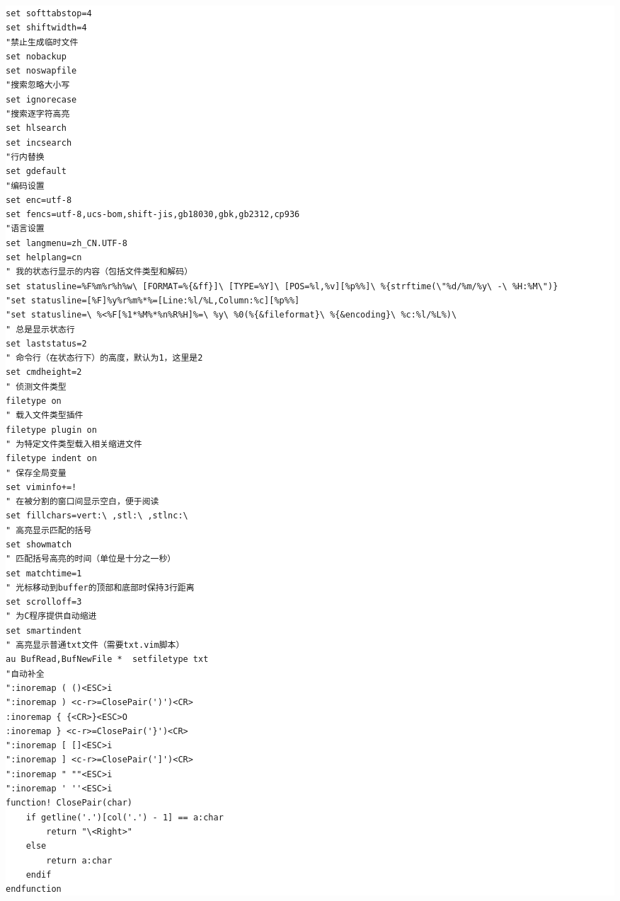 ```
set softtabstop=4
set shiftwidth=4
"禁止生成临时文件
set nobackup
set noswapfile
"搜索忽略大小写
set ignorecase
"搜索逐字符高亮
set hlsearch
set incsearch
"行内替换
set gdefault
"编码设置
set enc=utf-8
set fencs=utf-8,ucs-bom,shift-jis,gb18030,gbk,gb2312,cp936
"语言设置
set langmenu=zh_CN.UTF-8
set helplang=cn
" 我的状态行显示的内容（包括文件类型和解码）
set statusline=%F%m%r%h%w\ [FORMAT=%{&ff}]\ [TYPE=%Y]\ [POS=%l,%v][%p%%]\ %{strftime(\"%d/%m/%y\ -\ %H:%M\")}
"set statusline=[%F]%y%r%m%*%=[Line:%l/%L,Column:%c][%p%%]
"set statusline=\ %<%F[%1*%M%*%n%R%H]%=\ %y\ %0(%{&fileformat}\ %{&encoding}\ %c:%l/%L%)\
" 总是显示状态行
set laststatus=2
" 命令行（在状态行下）的高度，默认为1，这里是2
set cmdheight=2
" 侦测文件类型
filetype on
" 载入文件类型插件
filetype plugin on
" 为特定文件类型载入相关缩进文件
filetype indent on
" 保存全局变量
set viminfo+=!
" 在被分割的窗口间显示空白，便于阅读
set fillchars=vert:\ ,stl:\ ,stlnc:\
" 高亮显示匹配的括号
set showmatch
" 匹配括号高亮的时间（单位是十分之一秒）
set matchtime=1
" 光标移动到buffer的顶部和底部时保持3行距离
set scrolloff=3
" 为C程序提供自动缩进
set smartindent
" 高亮显示普通txt文件（需要txt.vim脚本）
au BufRead,BufNewFile *  setfiletype txt
"自动补全
":inoremap ( ()<ESC>i
":inoremap ) <c-r>=ClosePair(')')<CR>
:inoremap { {<CR>}<ESC>O
:inoremap } <c-r>=ClosePair('}')<CR>
":inoremap [ []<ESC>i
":inoremap ] <c-r>=ClosePair(']')<CR>
":inoremap " ""<ESC>i
":inoremap ' ''<ESC>i
function! ClosePair(char)
    if getline('.')[col('.') - 1] == a:char
        return "\<Right>"
    else
        return a:char
    endif
endfunction
```